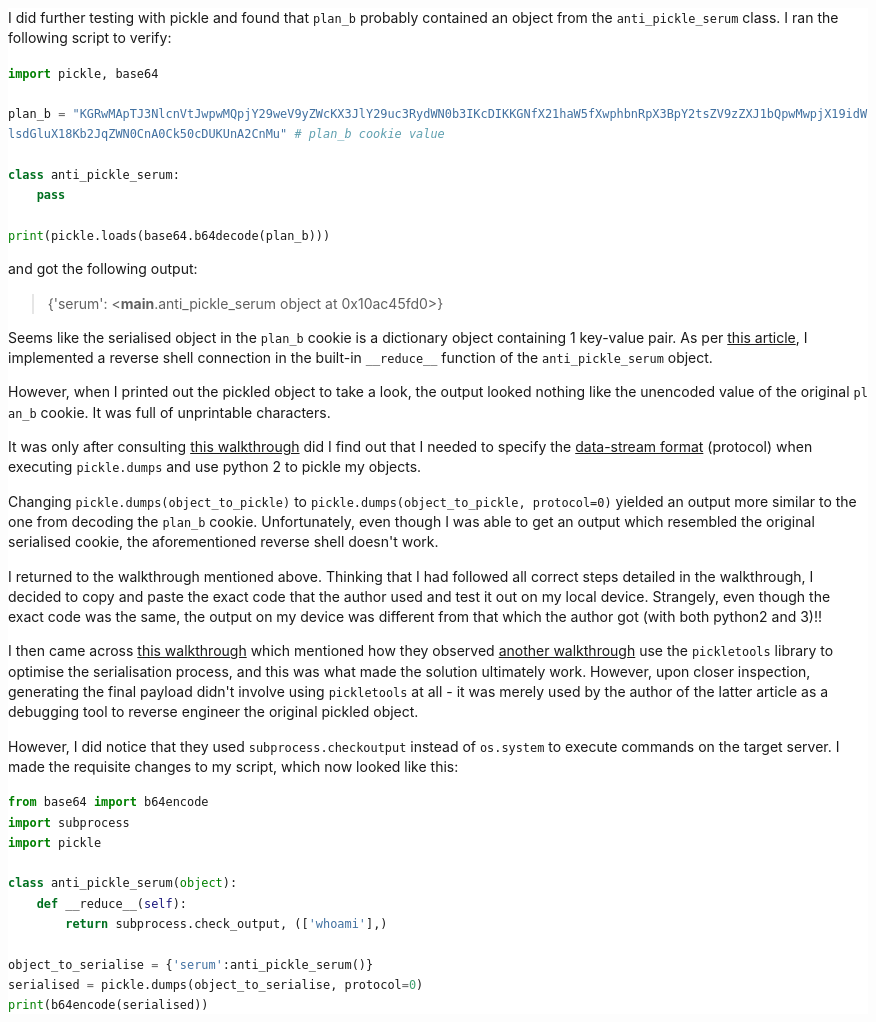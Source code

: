 I did further testing with pickle and found that `plan_b` probably contained an object from the `anti_pickle_serum` class. I ran the following script to verify:

```python
import pickle, base64

plan_b = "KGRwMApTJ3NlcnVtJwpwMQpjY29weV9yZWcKX3JlY29uc3RydWN0b3IKcDIKKGNfX21haW5fXwphbnRpX3BpY2tsZV9zZXJ1bQpwMwpjX19idWlsdGluX18Kb2JqZWN0CnA0Ck50cDUKUnA2CnMu" # plan_b cookie value

class anti_pickle_serum:
    pass

print(pickle.loads(base64.b64decode(plan_b)))
```

and got the following output:

> {'serum': <**main**.anti_pickle_serum object at 0x10ac45fd0>}

Seems like the serialised object in the `plan_b` cookie is a dictionary object containing 1 key-value pair. As per [this article](https://redfoxsec.com/blog/insecure-deserialization-in-python/), I implemented a reverse shell connection in the built-in `__reduce__` function of the `anti_pickle_serum` object.

However, when I printed out the pickled object to take a look, the output looked nothing like the unencoded value of the original `plan_b` cookie. It was full of unprintable characters.

It was only after consulting [this walkthrough](https://ir0nstone.gitbook.io/hackthebox/challenges/web/baby-website-rick) did I find out that I needed to specify the [data-stream format](https://docs.python.org/3/library/pickle.html#data-stream-format) (protocol) when executing `pickle.dumps` and use python 2 to pickle my objects.

Changing `pickle.dumps(object_to_pickle)` to `pickle.dumps(object_to_pickle, protocol=0)` yielded an output more similar to the one from decoding the `plan_b` cookie. Unfortunately, even though I was able to get an output which resembled the original serialised cookie, the aforementioned reverse shell doesn't work.

I returned to the walkthrough mentioned above. Thinking that I had followed all correct steps detailed in the walkthrough, I decided to copy and paste the exact code that the author used and test it out on my local device. Strangely, even though the exact code was the same, the output on my device was different from that which the author got (with both python2 and 3)!!

I then came across [this walkthrough](https://medium.com/@isaac.potts03/baby-website-rick-owasp-top-10-track-hack-the-box-98a7bb22879a) which mentioned how they observed [another walkthrough](https://0x00sec.org/t/pickle-insecure-deserialization-hackthebox-baby-website-rick/27130) use the `pickletools` library to optimise the serialisation process, and this was what made the solution ultimately work. However, upon closer inspection, generating the final payload didn't involve using `pickletools` at all - it was merely used by the author of the latter article as a debugging tool to reverse engineer the original pickled object.

However, I did notice that they used `subprocess.checkoutput` instead of `os.system` to execute commands on the target server. I made the requisite changes to my script, which now looked like this:

```python
from base64 import b64encode
import subprocess
import pickle

class anti_pickle_serum(object):
    def __reduce__(self):
        return subprocess.check_output, (['whoami'],)

object_to_serialise = {'serum':anti_pickle_serum()}
serialised = pickle.dumps(object_to_serialise, protocol=0)
print(b64encode(serialised))
```
